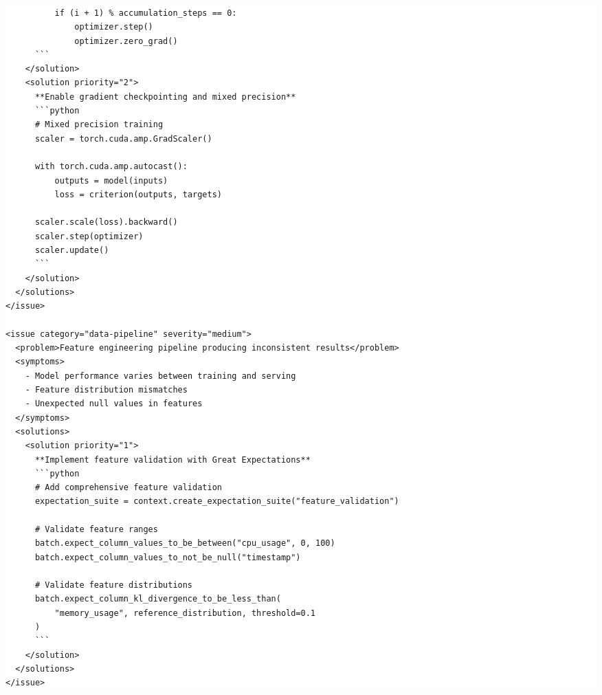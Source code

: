              if (i + 1) % accumulation_steps == 0:
                  optimizer.step()
                  optimizer.zero_grad()
          ```
        </solution>
        <solution priority="2">
          **Enable gradient checkpointing and mixed precision**
          ```python
          # Mixed precision training
          scaler = torch.cuda.amp.GradScaler()
          
          with torch.cuda.amp.autocast():
              outputs = model(inputs)
              loss = criterion(outputs, targets)
          
          scaler.scale(loss).backward()
          scaler.step(optimizer)
          scaler.update()
          ```
        </solution>
      </solutions>
    </issue>
    
    <issue category="data-pipeline" severity="medium">
      <problem>Feature engineering pipeline producing inconsistent results</problem>
      <symptoms>
        - Model performance varies between training and serving
        - Feature distribution mismatches
        - Unexpected null values in features
      </symptoms>
      <solutions>
        <solution priority="1">
          **Implement feature validation with Great Expectations**
          ```python
          # Add comprehensive feature validation
          expectation_suite = context.create_expectation_suite("feature_validation")
          
          # Validate feature ranges
          batch.expect_column_values_to_be_between("cpu_usage", 0, 100)
          batch.expect_column_values_to_not_be_null("timestamp")
          
          # Validate feature distributions
          batch.expect_column_kl_divergence_to_be_less_than(
              "memory_usage", reference_distribution, threshold=0.1
          )
          ```
        </solution>
      </solutions>
    </issue>
  </training-issues>
  